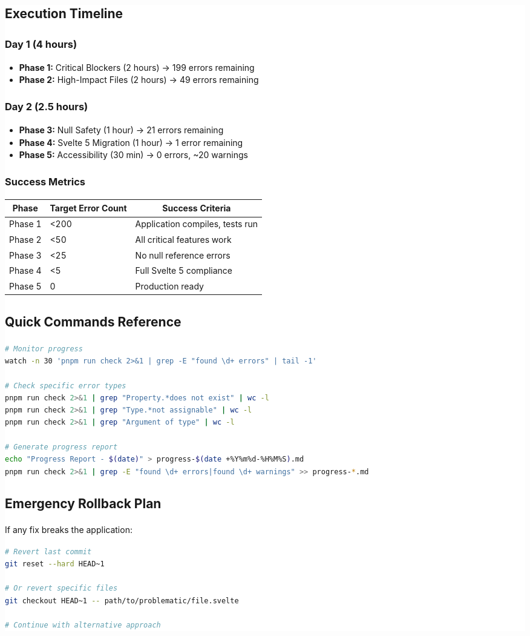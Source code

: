 ## Execution Timeline

### Day 1 (4 hours)
- **Phase 1:** Critical Blockers (2 hours) → 199 errors remaining
- **Phase 2:** High-Impact Files (2 hours) → 49 errors remaining

### Day 2 (2.5 hours)  
- **Phase 3:** Null Safety (1 hour) → 21 errors remaining
- **Phase 4:** Svelte 5 Migration (1 hour) → 1 error remaining
- **Phase 5:** Accessibility (30 min) → 0 errors, ~20 warnings

### Success Metrics

| Phase | Target Error Count | Success Criteria |
|-------|-------------------|------------------|
| Phase 1 | <200 | Application compiles, tests run |
| Phase 2 | <50 | All critical features work |
| Phase 3 | <25 | No null reference errors |
| Phase 4 | <5 | Full Svelte 5 compliance |
| Phase 5 | 0 | Production ready |

## Quick Commands Reference

```bash
# Monitor progress
watch -n 30 'pnpm run check 2>&1 | grep -E "found \d+ errors" | tail -1'

# Check specific error types
pnpm run check 2>&1 | grep "Property.*does not exist" | wc -l
pnpm run check 2>&1 | grep "Type.*not assignable" | wc -l
pnpm run check 2>&1 | grep "Argument of type" | wc -l

# Generate progress report
echo "Progress Report - $(date)" > progress-$(date +%Y%m%d-%H%M%S).md
pnpm run check 2>&1 | grep -E "found \d+ errors|found \d+ warnings" >> progress-*.md
```

## Emergency Rollback Plan

If any fix breaks the application:

```bash
# Revert last commit
git reset --hard HEAD~1

# Or revert specific files
git checkout HEAD~1 -- path/to/problematic/file.svelte

# Continue with alternative approach
```
